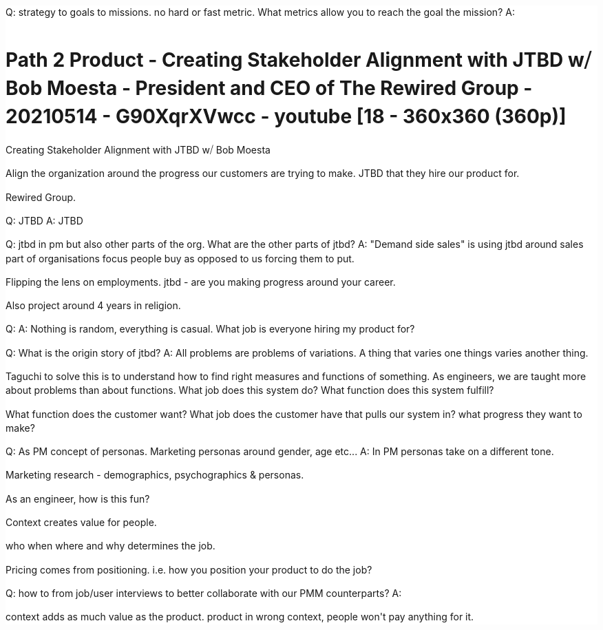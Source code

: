 Q: strategy to goals to missions. no hard or fast metric. What metrics allow you to reach the goal the mission?
A: 

# Path 2 Product - Creating Stakeholder Alignment with JTBD w⧸ Bob Moesta - President and CEO of The Rewired Group - 20210514 - G90XqrXVwcc - youtube [18 - 360x360 (360p)]


Creating Stakeholder Alignment with JTBD w⧸ Bob Moesta

Align the organization around the progress our customers are trying to make. JTBD that they hire our product for.

Rewired Group.



Q: JTBD
A: JTBD

Q: jtbd in pm but also other parts of the org. What are the other parts of jtbd?
A: "Demand side sales" is using jtbd around sales part of organisations focus people buy as opposed to us forcing them to put.

Flipping the lens on employments. jtbd - are you making progress around your career.

Also project around 4 years in religion.

Q: 
A: Nothing is random, everything is casual. What job is everyone hiring my product for?

Q: What is the origin story of jtbd?
A: All problems are problems of variations. A thing that varies one things varies another thing.

Taguchi to solve this is to understand how to find right measures and functions of something. As engineers, we are taught more about problems than about functions. What job does this system do? What function does this system fulfill?

What function does the customer want? What job does the customer have that pulls our system in? what progress they want to make?

Q: As PM concept of personas. Marketing personas around gender, age etc... 
A: In PM personas take on a different tone.

Marketing research - demographics, psychographics & personas.

As an engineer, how is this fun? 

Context creates value for people. 

who when where and why determines the job.

Pricing comes from positioning. i.e. how you position your product to do the job?

Q: how to from job/user interviews to better collaborate with our PMM counterparts?
A: 



context adds as much value as the product.
product in wrong context, people won't pay anything for it.
